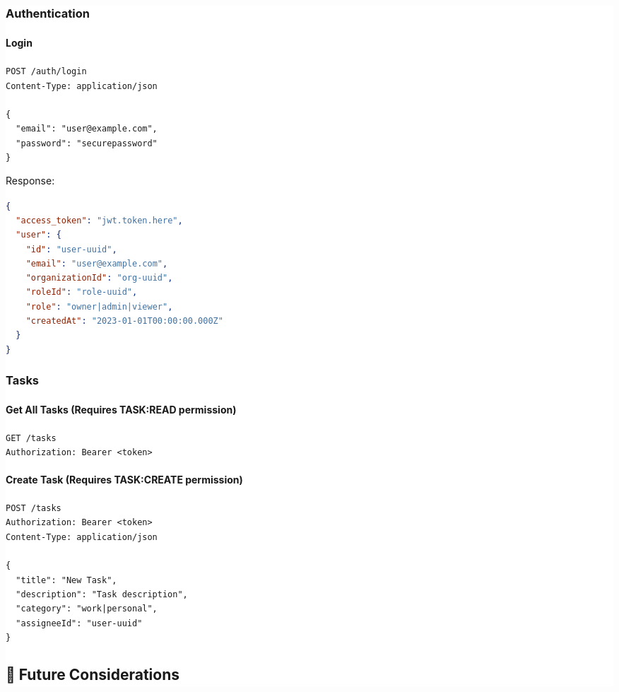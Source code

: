 ### Authentication

#### Login

```http
POST /auth/login
Content-Type: application/json

{
  "email": "user@example.com",
  "password": "securepassword"
}
```

Response:

```json
{
  "access_token": "jwt.token.here",
  "user": {
    "id": "user-uuid",
    "email": "user@example.com",
    "organizationId": "org-uuid",
    "roleId": "role-uuid",
    "role": "owner|admin|viewer",
    "createdAt": "2023-01-01T00:00:00.000Z"
  }
}
```

### Tasks

#### Get All Tasks (Requires TASK:READ permission)

```http
GET /tasks
Authorization: Bearer <token>
```

#### Create Task (Requires TASK:CREATE permission)

```http
POST /tasks
Authorization: Bearer <token>
Content-Type: application/json

{
  "title": "New Task",
  "description": "Task description",
  "category": "work|personal",
  "assigneeId": "user-uuid"
}
```

## 🚀 Future Considerations
